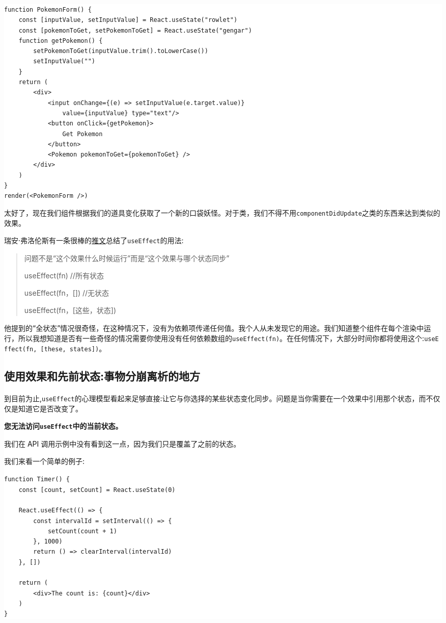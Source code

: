 ```
function PokemonForm() {
    const [inputValue, setInputValue] = React.useState("rowlet")
    const [pokemonToGet, setPokemonToGet] = React.useState("gengar")
    function getPokemon() {
        setPokemonToGet(inputValue.trim().toLowerCase())
        setInputValue("")
    }
    return (
        <div>
            <input onChange={(e) => setInputValue(e.target.value)}
                value={inputValue} type="text"/>
            <button onClick={getPokemon}>
                Get Pokemon
            </button>
            <Pokemon pokemonToGet={pokemonToGet} />
        </div>
    )
}
render(<PokemonForm />) 
```

太好了，现在我们组件根据我们的道具变化获取了一个新的口袋妖怪。对于类，我们不得不用`componentDidUpdate`之类的东西来达到类似的效果。

瑞安·弗洛伦斯有一条很棒的[推文](https://twitter.com/ryanflorence/status/1125041041063665666?lang=en)总结了`useEffect`的用法:

> 问题不是“这个效果什么时候运行”而是“这个效果与哪个状态同步”
> 
> useEffect(fn) //所有状态
> 
> useEffect(fn，[]) //无状态
> 
> useEffect(fn，[这些，状态])

他提到的“全状态”情况很奇怪，在这种情况下，没有为依赖项传递任何值。我个人从未发现它的用途。我们知道整个组件在每个渲染中运行，所以我想知道是否有一些奇怪的情况需要你使用没有任何依赖数组的`useEffect(fn)`。在任何情况下，大部分时间你都将使用这个:`useEffect(fn, [these, states])`。

## [](#useeffect-and-previous-state-where-things-fall-apart)使用效果和先前状态:事物分崩离析的地方

到目前为止,`useEffect`的心理模型看起来足够直接:让它与你选择的某些状态变化同步。问题是当你需要在一个效果中引用那个状态，而不仅仅是知道它是否改变了。

**您无法访问`useEffect`中的当前状态。**

我们在 API 调用示例中没有看到这一点，因为我们只是覆盖了之前的状态。

我们来看一个简单的例子:

```
function Timer() {
    const [count, setCount] = React.useState(0)

    React.useEffect(() => {
        const intervalId = setInterval(() => {
            setCount(count + 1)
        }, 1000)
        return () => clearInterval(intervalId)
    }, [])

    return (
        <div>The count is: {count}</div>
    )
} 
```
